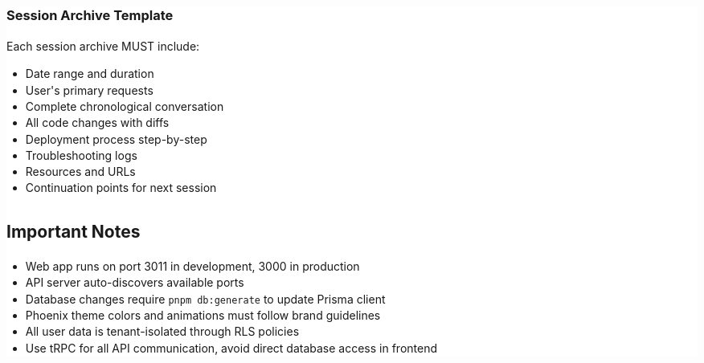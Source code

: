 
### Session Archive Template
Each session archive MUST include:
- Date range and duration
- User's primary requests
- Complete chronological conversation
- All code changes with diffs
- Deployment process step-by-step
- Troubleshooting logs
- Resources and URLs
- Continuation points for next session

## Important Notes
- Web app runs on port 3011 in development, 3000 in production
- API server auto-discovers available ports
- Database changes require `pnpm db:generate` to update Prisma client
- Phoenix theme colors and animations must follow brand guidelines
- All user data is tenant-isolated through RLS policies
- Use tRPC for all API communication, avoid direct database access in frontend